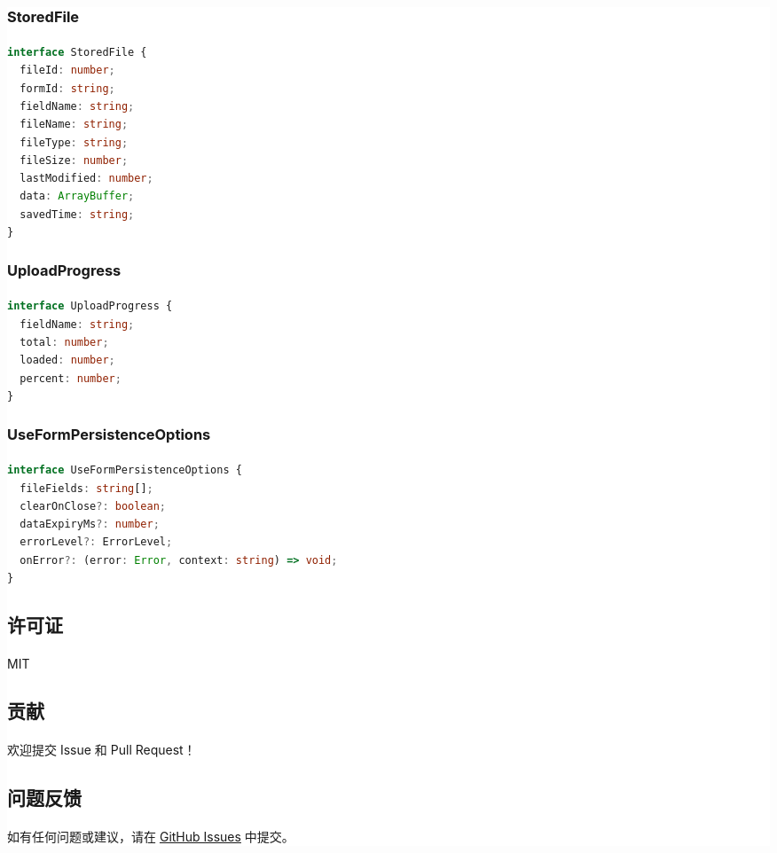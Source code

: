 ### StoredFile

```typescript
interface StoredFile {
  fileId: number;
  formId: string;
  fieldName: string;
  fileName: string;
  fileType: string;
  fileSize: number;
  lastModified: number;
  data: ArrayBuffer;
  savedTime: string;
}
```

### UploadProgress

```typescript
interface UploadProgress {
  fieldName: string;
  total: number;
  loaded: number;
  percent: number;
}
```

### UseFormPersistenceOptions

```typescript
interface UseFormPersistenceOptions {
  fileFields: string[];
  clearOnClose?: boolean;
  dataExpiryMs?: number;
  errorLevel?: ErrorLevel;
  onError?: (error: Error, context: string) => void;
}
```

## 许可证

MIT

## 贡献

欢迎提交 Issue 和 Pull Request！

## 问题反馈

如有任何问题或建议，请在 [GitHub Issues](https://github.com/yourusername/form-persistence/issues) 中提交。
